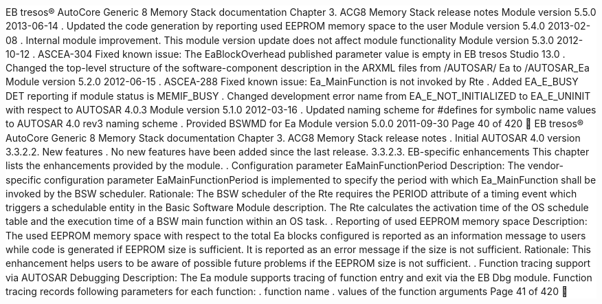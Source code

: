 EB tresos® AutoCore Generic 8 Memory Stack documentation 
Chapter 3. ACG8 Memory Stack release notes 
Module version 5.5.0 
2013-06-14 
. Updated the code generation by reporting used EEPROM memory space to the user 
Module version 5.4.0 
2013-02-08 
. Internal module improvement. This module version update does not affect module functionality 
Module version 5.3.0 
2012-10-12 
. ASCEA-304 Fixed known issue: The EaBlockOverhead published parameter value is empty in EB tresos 
Studio 13.0 
. Changed the top-level structure of the software-component description in the ARXML files from /AUTOSAR/
Ea to /AUTOSAR_Ea 
Module version 5.2.0 
2012-06-15 
. ASCEA-288 Fixed known issue: Ea_MainFunction is not invoked by Rte 
. Added EA_E_BUSY DET reporting if module status is MEMIF_BUSY 
. Changed development error name from EA_E_NOT_INITIALIZED to EA_E_UNINIT with respect to AUTOSAR 
4.0.3 
Module version 5.1.0 
2012-03-16 
. Updated naming scheme for #defines for symbolic name values to AUTOSAR 4.0 rev3 naming scheme 
. Provided BSWMD for Ea 
Module version 5.0.0 
2011-09-30 
Page 40 of 420

EB tresos® AutoCore Generic 8 Memory Stack documentation 
Chapter 3. ACG8 Memory Stack release notes 
. Initial AUTOSAR 4.0 version 
3.3.2.2. New features 
. No new features have been added since the last release. 
3.3.2.3. EB-specific enhancements 
This chapter lists the enhancements provided by the module. 
. Configuration parameter EaMainFunctionPeriod 
Description: 
The vendor-specific configuration parameter EaMainFunctionPeriod is implemented to specify the 
period with which Ea_MainFunction shall be invoked by the BSW scheduler. 
Rationale: 
The BSW scheduler of the Rte requires the PERIOD attribute of a timing event which triggers a schedulable 
entity in the Basic Software Module description. The Rte calculates the activation time of the OS schedule 
table and the execution time of a BSW main function within an OS task. 
. Reporting of used EEPROM memory space 
Description: 
The used EEPROM memory space with respect to the total Ea blocks configured is reported as an information 
message to users while code is generated if EEPROM size is sufficient. It is reported as an error 
message if the size is not sufficient. 
Rationale: 
This enhancement helps users to be aware of possible future problems if the EEPROM size is not sufficient. 
. Function tracing support via AUTOSAR Debugging 
Description: 
The Ea module supports tracing of function entry and exit via the EB Dbg module. 
Function tracing records following parameters for each function: 
. function name 
. values of the function arguments 
Page 41 of 420
